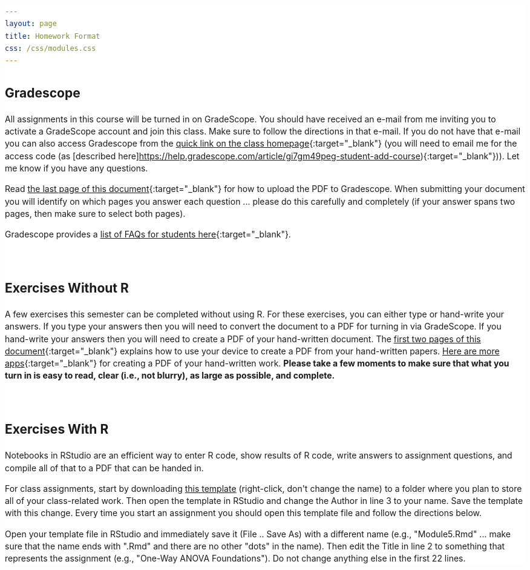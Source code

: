 ```yaml
---
layout: page
title: Homework Format
css: /css/modules.css
---
```


## Gradescope
All assignments in this course will be turned in on GradeScope. You should have received an e-mail from me inviting you to activate a GradeScope account and join this class. Make sure to follow the directions in that e-mail. If you do not have that e-mail you can also access Gradescope from the [quick link on the class homepage](../../){:target="_blank"} (you will need to email me for the access code (as [described here]https://help.gradescope.com/article/gi7gm49peg-student-add-course){:target="_blank"})). Let me know if you have any questions.

Read [the last page of this document](https://gradescope-static-assets.s3-us-west-2.amazonaws.com/help/submitting_hw_guide.pdf){:target="_blank"} for how to upload the PDF to Gradescope. When submitting your document you will identify on which pages you answer each question ... please do this carefully and completely (if your answer spans two pages, then make sure to select both pages).

Gradescope provides a [list of FAQs for students here](https://help.gradescope.com/category/cyk4ij2dwi-student-workflow){:target="_blank"}.

&nbsp;

## Exercises Without R
A few exercises this semester can be completed without using R. For these exercises, you can either type or hand-write your answers. If you type your answers then you will need to convert the document to a PDF for turning in via GradeScope. If you hand-write your answers then you will need to create a PDF of your hand-written document. The [first two pages of this document](https://gradescope-static-assets.s3-us-west-2.amazonaws.com/help/submitting_hw_guide.pdf){:target="_blank"} explains how to use your device to create a PDF from your hand-written papers. [Here are more apps](https://pdf.wondershare.com/mobile-app/free-photo-to-pdf-app.html){:target="_blank"} for creating a PDF of your hand-written work. **Please take a few moments to make sure that what you turn in is easy to read, clear (i.e., not blurry), as large as possible, and complete.**

&nbsp;

## Exercises With R
Notebooks in RStudio are an efficient way to enter R code, show results of R code, write answers to assignment questions, and compile all of that to a PDF that can be handed in.

For class assignments, start by downloading [this template](https://raw.githubusercontent.com/droglenc/NCMTH207/gh-pages/modules/resources/R%20Assignment%20Template.Rmd) (right-click, don't change the name) to a folder where you plan to store all of your class-related work. Then open the template in RStudio and change the Author in line 3 to your name. Save the template with this change. Every time you start an assignment you should open this template file and follow the directions below.

Open your template file in RStudio and immediately save it (File .. Save As) with a different name (e.g., "Module5.Rmd" ... make sure that the name ends with ".Rmd" and there are no other "dots" in the name). Then edit the Title in line 2 to something that represents the assignment (e.g., "One-Way ANOVA Foundations"). Do not change anything else in the first 22 lines.

